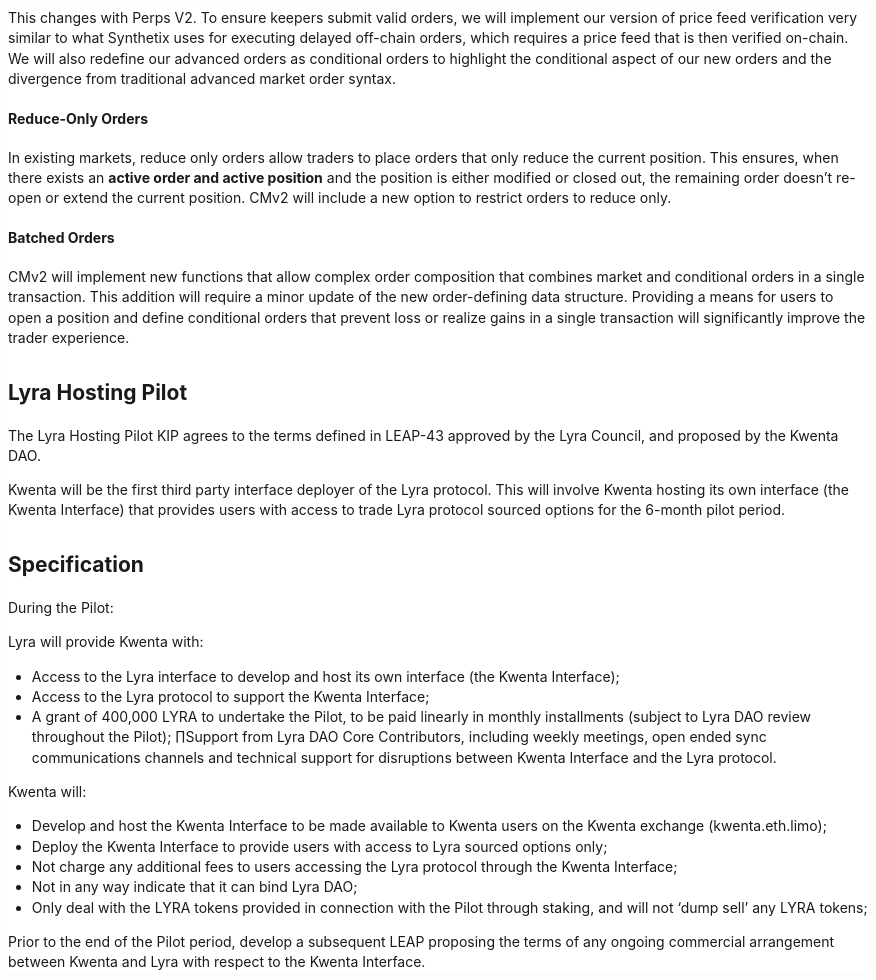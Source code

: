 This changes with Perps V2. To ensure keepers submit valid orders, we will implement our version of price feed verification very similar to what Synthetix uses for executing delayed off-chain orders, which requires a price feed that is then verified on-chain. We will also redefine our advanced orders as conditional orders to highlight the conditional aspect of our new orders and the divergence from traditional advanced market order syntax.

#### Reduce-Only Orders

In existing markets, reduce only orders allow traders to place orders that only reduce the current position. This ensures, when there exists an **active order and active position** and the position is either modified or closed out, the remaining order doesn’t re-open or extend the current position. CMv2 will include a new option to restrict orders to reduce only.

#### Batched Orders

CMv2 will implement new functions that allow complex order composition that combines market and conditional orders in a single transaction. This addition will require a minor update of the new order-defining data structure. Providing a means for users to open a position and define conditional orders that prevent loss or realize gains in a single transaction will significantly improve the trader experience.

## Lyra Hosting Pilot

The Lyra Hosting Pilot KIP agrees to the terms defined in LEAP-43 approved by the Lyra Council, and proposed by the Kwenta DAO.

Kwenta will be the first third party interface deployer of the Lyra protocol. This will involve Kwenta hosting its own interface (the Kwenta Interface) that provides users with access to trade Lyra protocol sourced options for the 6-month pilot period.

## Specification

During the Pilot:

Lyra will provide Kwenta with:

- Access to the Lyra interface to develop and host its own interface (the Kwenta Interface);
- Access to the Lyra protocol to support the Kwenta Interface;
- A grant of 400,000 LYRA to undertake the Pilot, to be paid linearly in monthly installments (subject to Lyra DAO review throughout the Pilot); ∏Support from Lyra DAO Core Contributors, including weekly meetings, open ended sync communications channels and technical support for disruptions between Kwenta Interface and the Lyra protocol.

Kwenta will:

- Develop and host the Kwenta Interface to be made available to Kwenta users on the Kwenta exchange (kwenta.eth.limo);
- Deploy the Kwenta Interface to provide users with access to Lyra sourced options only;
- Not charge any additional fees to users accessing the Lyra protocol through the Kwenta Interface;
- Not in any way indicate that it can bind Lyra DAO;
- Only deal with the LYRA tokens provided in connection with the Pilot through staking, and will not ‘dump sell’ any LYRA tokens;

Prior to the end of the Pilot period, develop a subsequent LEAP proposing the terms of any ongoing commercial arrangement between Kwenta and Lyra with respect to the Kwenta Interface.
